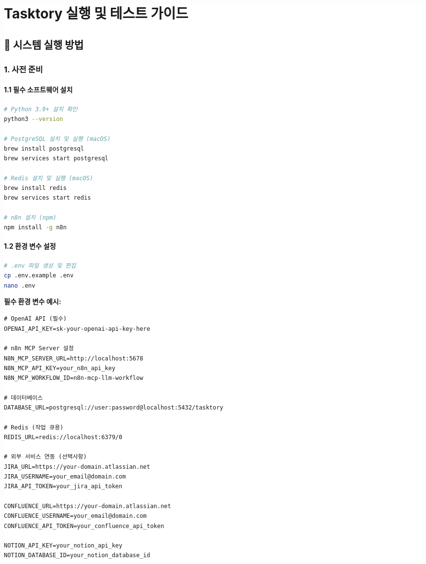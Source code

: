 # Tasktory 실행 및 테스트 가이드

## 🚀 시스템 실행 방법

### 1. 사전 준비

#### 1.1 필수 소프트웨어 설치
```bash
# Python 3.9+ 설치 확인
python3 --version

# PostgreSQL 설치 및 실행 (macOS)
brew install postgresql
brew services start postgresql

# Redis 설치 및 실행 (macOS)
brew install redis
brew services start redis

# n8n 설치 (npm)
npm install -g n8n
```

#### 1.2 환경 변수 설정
```bash
# .env 파일 생성 및 편집
cp .env.example .env
nano .env
```

**필수 환경 변수 예시:**
```env
# OpenAI API (필수)
OPENAI_API_KEY=sk-your-openai-api-key-here

# n8n MCP Server 설정
N8N_MCP_SERVER_URL=http://localhost:5678
N8N_MCP_API_KEY=your_n8n_api_key
N8N_MCP_WORKFLOW_ID=n8n-mcp-llm-workflow

# 데이터베이스
DATABASE_URL=postgresql://user:password@localhost:5432/tasktory

# Redis (작업 큐용)
REDIS_URL=redis://localhost:6379/0

# 외부 서비스 연동 (선택사항)
JIRA_URL=https://your-domain.atlassian.net
JIRA_USERNAME=your_email@domain.com
JIRA_API_TOKEN=your_jira_api_token

CONFLUENCE_URL=https://your-domain.atlassian.net
CONFLUENCE_USERNAME=your_email@domain.com
CONFLUENCE_API_TOKEN=your_confluence_api_token

NOTION_API_KEY=your_notion_api_key
NOTION_DATABASE_ID=your_notion_database_id
```

